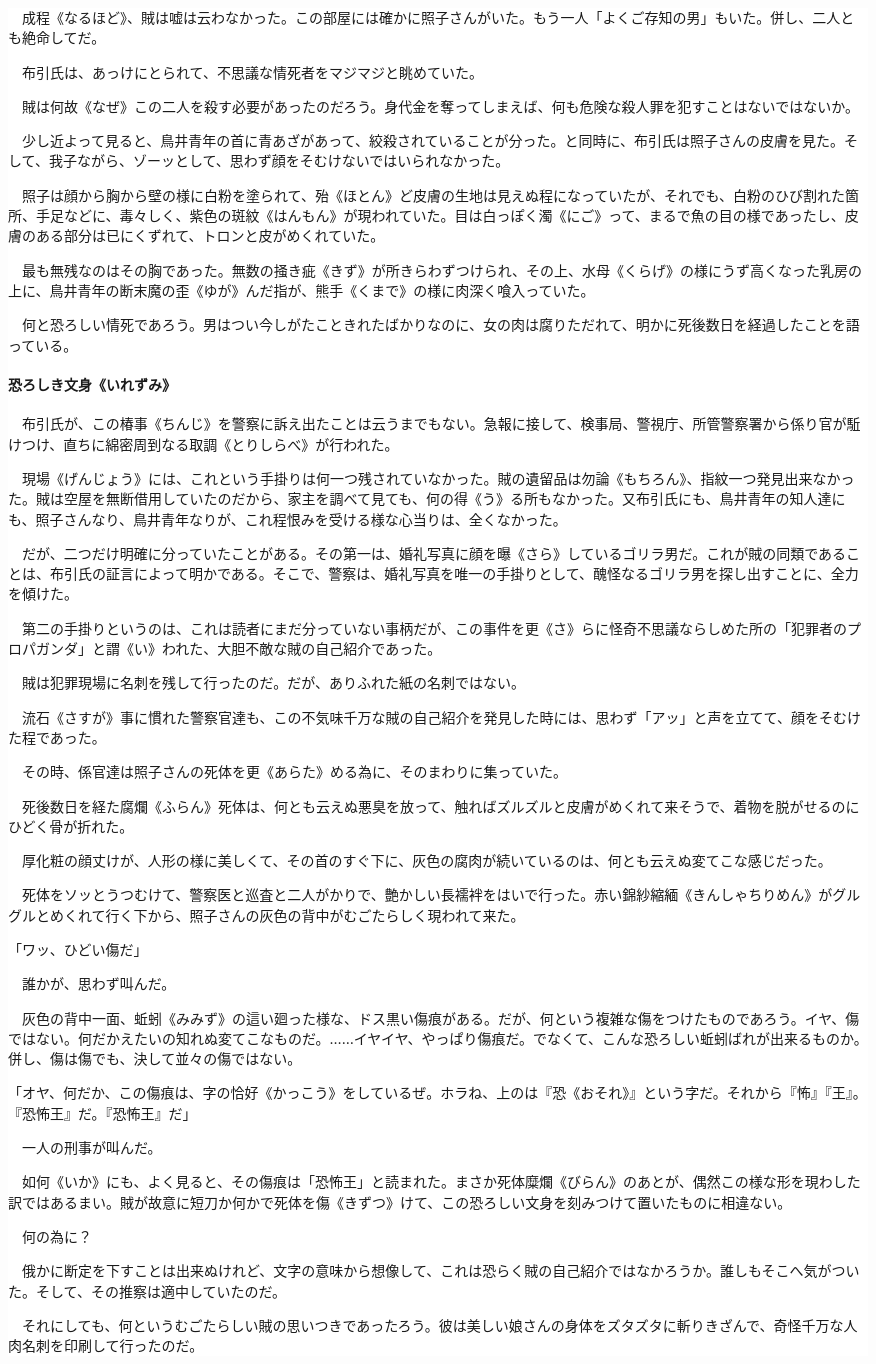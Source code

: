 　成程《なるほど》、賊は嘘は云わなかった。この部屋には確かに照子さんがいた。もう一人「よくご存知の男」もいた。併し、二人とも絶命してだ。

　布引氏は、あっけにとられて、不思議な情死者をマジマジと眺めていた。

　賊は何故《なぜ》この二人を殺す必要があったのだろう。身代金を奪ってしまえば、何も危険な殺人罪を犯すことはないではないか。

　少し近よって見ると、鳥井青年の首に青あざがあって、絞殺されていることが分った。と同時に、布引氏は照子さんの皮膚を見た。そして、我子ながら、ゾーッとして、思わず顔をそむけないではいられなかった。

　照子は顔から胸から壁の様に白粉を塗られて、殆《ほとん》ど皮膚の生地は見えぬ程になっていたが、それでも、白粉のひび割れた箇所、手足などに、毒々しく、紫色の斑紋《はんもん》が現われていた。目は白っぽく濁《にご》って、まるで魚の目の様であったし、皮膚のある部分は已にくずれて、トロンと皮がめくれていた。

　最も無残なのはその胸であった。無数の掻き疵《きず》が所きらわずつけられ、その上、水母《くらげ》の様にうず高くなった乳房の上に、鳥井青年の断末魔の歪《ゆが》んだ指が、熊手《くまで》の様に肉深く喰入っていた。

　何と恐ろしい情死であろう。男はつい今しがたこときれたばかりなのに、女の肉は腐りただれて、明かに死後数日を経過したことを語っている。



#### 恐ろしき文身《いれずみ》




　布引氏が、この椿事《ちんじ》を警察に訴え出たことは云うまでもない。急報に接して、検事局、警視庁、所管警察署から係り官が駈けつけ、直ちに綿密周到なる取調《とりしらべ》が行われた。

　現場《げんじょう》には、これという手掛りは何一つ残されていなかった。賊の遺留品は勿論《もちろん》、指紋一つ発見出来なかった。賊は空屋を無断借用していたのだから、家主を調べて見ても、何の得《う》る所もなかった。又布引氏にも、鳥井青年の知人達にも、照子さんなり、鳥井青年なりが、これ程恨みを受ける様な心当りは、全くなかった。

　だが、二つだけ明確に分っていたことがある。その第一は、婚礼写真に顔を曝《さら》しているゴリラ男だ。これが賊の同類であることは、布引氏の証言によって明かである。そこで、警察は、婚礼写真を唯一の手掛りとして、醜怪なるゴリラ男を探し出すことに、全力を傾けた。

　第二の手掛りというのは、これは読者にまだ分っていない事柄だが、この事件を更《さ》らに怪奇不思議ならしめた所の「犯罪者のプロパガンダ」と謂《い》われた、大胆不敵な賊の自己紹介であった。

　賊は犯罪現場に名刺を残して行ったのだ。だが、ありふれた紙の名刺ではない。

　流石《さすが》事に慣れた警察官達も、この不気味千万な賊の自己紹介を発見した時には、思わず「アッ」と声を立てて、顔をそむけた程であった。

　その時、係官達は照子さんの死体を更《あらた》める為に、そのまわりに集っていた。

　死後数日を経た腐爛《ふらん》死体は、何とも云えぬ悪臭を放って、触ればズルズルと皮膚がめくれて来そうで、着物を脱がせるのにひどく骨が折れた。

　厚化粧の顔丈けが、人形の様に美しくて、その首のすぐ下に、灰色の腐肉が続いているのは、何とも云えぬ変てこな感じだった。

　死体をソッとうつむけて、警察医と巡査と二人がかりで、艶かしい長襦袢をはいで行った。赤い錦紗縮緬《きんしゃちりめん》がグルグルとめくれて行く下から、照子さんの灰色の背中がむごたらしく現われて来た。

「ワッ、ひどい傷だ」

　誰かが、思わず叫んだ。

　灰色の背中一面、蚯蚓《みみず》の這い廻った様な、ドス黒い傷痕がある。だが、何という複雑な傷をつけたものであろう。イヤ、傷ではない。何だかえたいの知れぬ変てこなものだ。……イヤイヤ、やっぱり傷痕だ。でなくて、こんな恐ろしい蚯蚓ばれが出来るものか。併し、傷は傷でも、決して並々の傷ではない。

「オヤ、何だか、この傷痕は、字の恰好《かっこう》をしているぜ。ホラね、上のは『恐《おそれ》』という字だ。それから『怖』『王』。『恐怖王』だ。『恐怖王』だ」

　一人の刑事が叫んだ。

　如何《いか》にも、よく見ると、その傷痕は「恐怖王」と読まれた。まさか死体糜爛《びらん》のあとが、偶然この様な形を現わした訳ではあるまい。賊が故意に短刀か何かで死体を傷《きずつ》けて、この恐ろしい文身を刻みつけて置いたものに相違ない。

　何の為に？

　俄かに断定を下すことは出来ぬけれど、文字の意味から想像して、これは恐らく賊の自己紹介ではなかろうか。誰しもそこへ気がついた。そして、その推察は適中していたのだ。

　それにしても、何というむごたらしい賊の思いつきであったろう。彼は美しい娘さんの身体をズタズタに斬りきざんで、奇怪千万な人肉名刺を印刷して行ったのだ。
